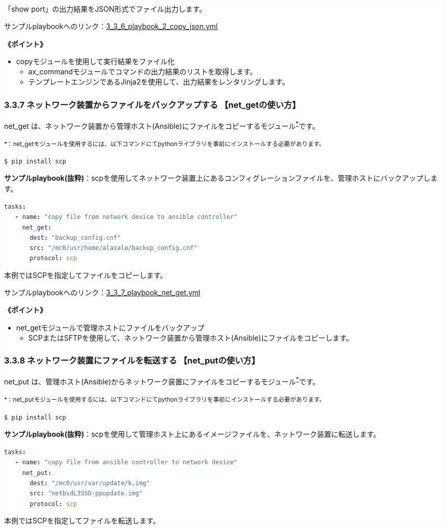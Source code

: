 「show port」の出力結果をJSON形式でファイル出力します。

サンプルplaybookへのリンク：[3\_3\_6\_playbook\_2\_copy\_json.yml](/chapter3_playbook/3_3_6_playbook_2_copy_json.yml)

**《ポイント》**
- copyモジュールを使用して実行結果をファイル化
  - ax\_commandモジュールでコマンドの出力結果のリストを取得します。
  - テンプレートエンジンであるJinja2を使用して、出力結果をレンタリングします。

### 3.3.7 ネットワーク装置からファイルをバックアップする 【net\_getの使い方】

net\_get は、ネットワーク装置から管理ホスト(Ansible)にファイルをコピーするモジュール<sup>[\*](#note1)</sup>です。

<small id="note1">\*：net\_getモジュールを使用するには、以下コマンドにてpythonライブラリを事前にインストールする必要があります。</small>
```
$ pip install scp
```

**サンプルplaybook(抜粋)**：scpを使用してネットワーク装置上にあるコンフィグレーションファイルを、管理ホストにバックアップします。
```yaml
tasks:
   - name: "copy file from network device to ansible controller"
     net_get:
       dest: "backup_config.cnf"
       src: "/mc0/usr/home/alaxala/backup_config.cnf"
       protocol: scp
```
本例ではSCPを指定してファイルをコピーします。

サンプルplaybookへのリンク：[3\_3\_7\_playbook\_net\_get.yml](/chapter3_playbook/3_3_7_playbook_net_get.yml)

**《ポイント》**
- net_getモジュールで管理ホストにファイルをバックアップ
  - SCPまたはSFTPを使用して、ネットワーク装置から管理ホスト(Ansible)にファイルをコピーします。


### 3.3.8 ネットワーク装置にファイルを転送する 【net\_putの使い方】

net\_put は、管理ホスト(Ansible)からネットワーク装置にファイルをコピーするモジュール<sup>[\*](#note2)</sup>です。

<small id="note1">\*：net\_putモジュールを使用するには、以下コマンドにてpythonライブラリを事前にインストールする必要があります。</small>
```
$ pip install scp
```

**サンプルplaybook(抜粋)**：scpを使用して管理ホスト上にあるイメージファイルを、ネットワーク装置に転送します。
```yaml
tasks:
   - name: "copy file from ansible controller to network device"
     net_put:
       dest: "/mc0/usr/var/update/k.img"
       src: "netbsdL3SSD-ppupdate.img"
       protocol: scp
```

本例ではSCPを指定してファイルを転送します。
